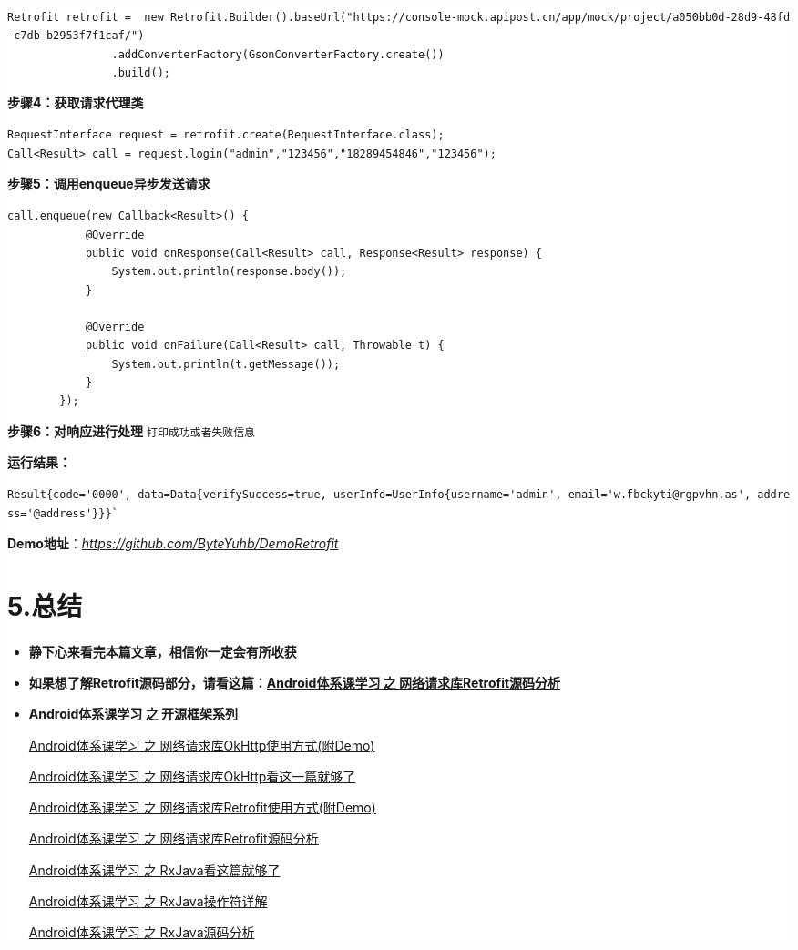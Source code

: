 ```
Retrofit retrofit =  new Retrofit.Builder().baseUrl("https://console-mock.apipost.cn/app/mock/project/a050bb0d-28d9-48fd-c7db-b2953f7f1caf/")
                .addConverterFactory(GsonConverterFactory.create())
                .build();
```

**步骤4：获取请求代理类**

```
RequestInterface request = retrofit.create(RequestInterface.class);
Call<Result> call = request.login("admin","123456","18289454846","123456");
```

**步骤5：调用enqueue异步发送请求**

```
call.enqueue(new Callback<Result>() {
            @Override
            public void onResponse(Call<Result> call, Response<Result> response) {
                System.out.println(response.body());
            }

            @Override
            public void onFailure(Call<Result> call, Throwable t) {
                System.out.println(t.getMessage());
            }
        });
```

**步骤6：对响应进行处理** `打印成功或者失败信息`

**运行结果：**

```
Result{code='0000', data=Data{verifySuccess=true, userInfo=UserInfo{username='admin', email='w.fbckyti@rgpvhn.as', address='@address'}}}`
```

**Demo地址**：*<https://github.com/ByteYuhb/DemoRetrofit>*

# 5.总结

-   **静下心来看完本篇文章，相信你一定会有所收获**

-   **如果想了解Retrofit源码部分，请看这篇：[Android体系课学习 之 网络请求库Retrofit源码分析]()**

-   **Android体系课学习 之 开源框架系列**

    [Android体系课学习 之 网络请求库OkHttp使用方式(附Demo)]()

    [Android体系课学习 之 网络请求库OkHttp看这一篇就够了]()

    [Android体系课学习 之 网络请求库Retrofit使用方式(附Demo)](https://juejin.cn/post/7103518717471883277)

    [Android体系课学习 之 网络请求库Retrofit源码分析](https://juejin.cn/post/7104121838749843492)

    [Android体系课学习 之 RxJava看这篇就够了]()

    [Android体系课学习 之 RxJava操作符详解]()

    [Android体系课学习 之 RxJava源码分析]()